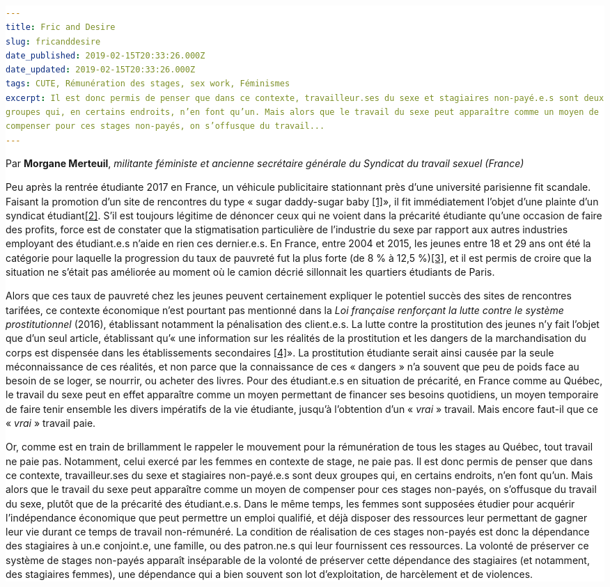 ```yaml
---
title: Fric and Desire
slug: fricanddesire
date_published: 2019-02-15T20:33:26.000Z
date_updated: 2019-02-15T20:33:26.000Z
tags: CUTE, Rémunération des stages, sex work, Féminismes
excerpt: Il est donc permis de penser que dans ce contexte, travailleur.ses du sexe et stagiaires non-payé.e.s sont deux groupes qui, en certains endroits, n’en font qu’un. Mais alors que le travail du sexe peut apparaître comme un moyen de compenser pour ces stages non-payés, on s’offusque du travail...
---
```


Par **Morgane Merteuil**, *militante féministe et ancienne secrétaire générale du Syndicat du travail sexuel (France)*

Peu après la rentrée étudiante 2017 en France, un véhicule publicitaire stationnant près d’une université parisienne fit scandale. Faisant la promotion d’un site de rencontres du type « sugar daddy-sugar baby [[1]](#fn1)», il fit immédiatement l’objet d’une plainte d’un syndicat étudiant[[2]](#fn2). S’il est toujours légitime de dénoncer ceux qui ne voient dans la précarité étudiante qu’une occasion de faire des profits, force est de constater que la stigmatisation particulière de l’industrie du sexe par rapport aux autres industries employant des étudiant.e.s n’aide en rien ces dernier.e.s. En France, entre 2004 et 2015, les jeunes entre 18 et 29 ans ont été la catégorie pour laquelle la progression du taux de pauvreté fut la plus forte (de 8 % à 12,5 %)[[3]](#fn3), et il est permis de croire que la situation ne s’était pas améliorée au moment où le camion décrié sillonnait les quartiers étudiants de Paris.

Alors que ces taux de pauvreté chez les jeunes peuvent certainement expliquer le potentiel succès des sites de rencontres tarifées, ce contexte économique n’est pourtant pas mentionné dans la *Loi française renforçant la lutte contre le système prostitutionnel* (2016), établissant notamment la pénalisation des client.e.s. La lutte contre la prostitution des jeunes n’y fait l’objet que d’un seul article, établissant qu’« une information sur les réalités de la prostitution et les dangers de la marchandisation du corps est dispensée dans les établissements secondaires [[4]](#fn4)». La prostitution étudiante serait ainsi causée par la seule méconnaissance de ces réalités, et non parce que la connaissance de ces « dangers » n’a souvent que peu de poids face au besoin de se loger, se nourrir, ou acheter des livres. Pour des étudiant.e.s en situation de précarité, en France comme au Québec, le travail du sexe peut en effet apparaître comme un moyen permettant de financer ses besoins quotidiens, un moyen temporaire de faire tenir ensemble les divers impératifs de la vie étudiante, jusqu’à l’obtention d’un « *vrai* » travail. Mais encore faut-il que ce « *vrai* » travail paie.

Or, comme est en train de brillamment le rappeler le mouvement pour la rémunération de tous les stages au Québec, tout travail ne paie pas. Notamment, celui exercé par les femmes en contexte de stage, ne paie pas. Il est donc permis de penser que dans ce contexte, travailleur.ses du sexe et stagiaires non-payé.e.s sont deux groupes qui, en certains endroits, n’en font qu’un. Mais alors que le travail du sexe peut apparaître comme un moyen de compenser pour ces stages non-payés, on s’offusque du travail du sexe, plutôt que de la précarité des étudiant.e.s. Dans le même temps, les femmes sont supposées étudier pour acquérir l’indépendance économique que peut permettre un emploi qualifié, et déjà disposer des ressources leur permettant de gagner leur vie durant ce temps de travail non-rémunéré. La condition de réalisation de ces stages non-payés est donc la dépendance des stagiaires à un.e conjoint.e, une famille, ou des patron.ne.s qui leur fournissent ces ressources. La volonté de préserver ce système de stages non-payés apparaît inséparable de la volonté de préserver cette dépendance des stagiaires (et notamment, des stagiaires femmes), une dépendance qui a bien souvent son lot d’exploitation, de harcèlement et de violences.
